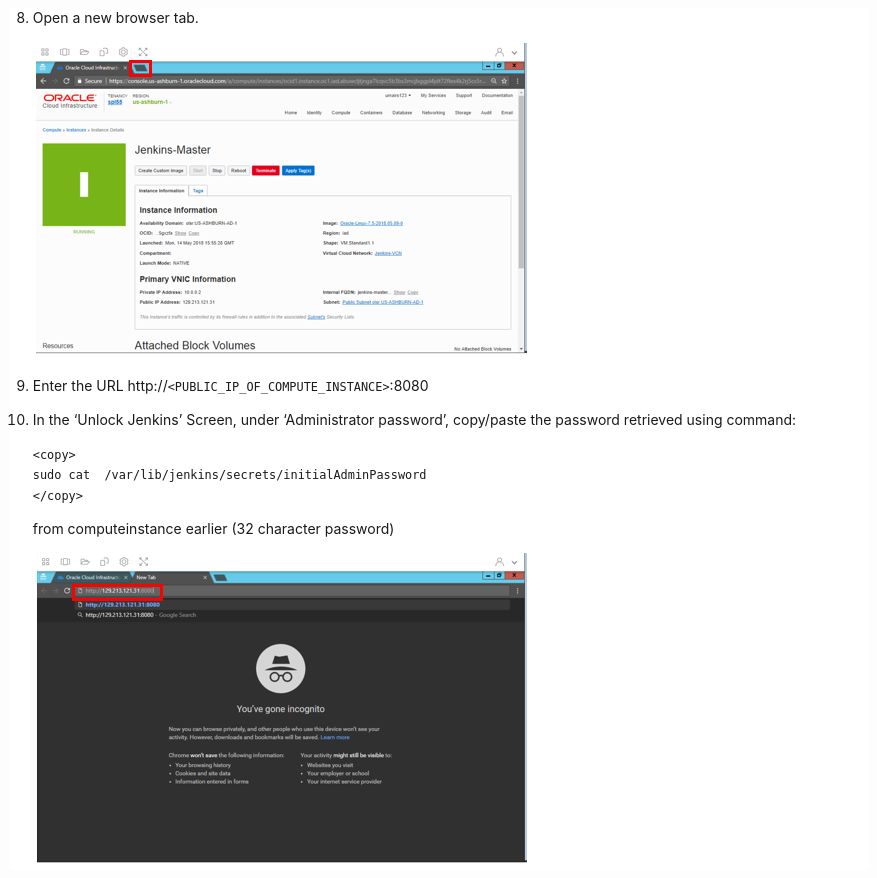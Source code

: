 8. Open a new browser tab. 

    ![](./../deploying-jenkins/images/Jenkins_008.PNG " ")

9. Enter the URL 
    http://`<PUBLIC_IP_OF_COMPUTE_INSTANCE>`:8080

10. In the ‘Unlock Jenkins’ Screen, under ‘Administrator password’, copy/paste the password retrieved using command:

    ```
    <copy>
    sudo cat  /var/lib/jenkins/secrets/initialAdminPassword
    </copy> 
    ```

    from computeinstance earlier (32 character password)

    ![](./../deploying-jenkins/images/Jenkins_009.PNG " ")
